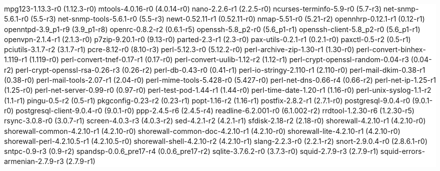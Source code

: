 mpg123-1.13.3-r0			    (1.12.3-r0)
mtools-4.0.16-r0			    (4.0.14-r0)
nano-2.2.6-r1				    (2.2.5-r0)
ncurses-terminfo-5.9-r0			    (5.7-r3)
net-snmp-5.6.1-r0			    (5.5-r3)
net-snmp-tools-5.6.1-r0			    (5.5-r3)
newt-0.52.11-r1				    (0.52.11-r0)
nmap-5.51-r0				    (5.21-r2)
opennhrp-0.12.1-r1			    (0.12-r1)
openntpd-3.9_p1-r9			    (3.9_p1-r8)
openrc-0.8.2-r2				    (0.6.1-r5)
openssh-5.8_p2-r0			    (5.6_p1-r1)
openssh-client-5.8_p2-r0		    (5.6_p1-r1)
openvpn-2.1.4-r1			    (2.1.3-r0)
p7zip-9.20.1-r0				    (9.13-r0)
parted-2.3-r1				    (2.3-r0)
pax-utils-0.2.1-r1			    (0.2.1-r0)
paxctl-0.5-r2				    (0.5-r1)
pciutils-3.1.7-r2			    (3.1.7-r1)
pcre-8.12-r0				    (8.10-r3)
perl-5.12.3-r0				    (5.12.2-r0)
perl-archive-zip-1.30-r1		    (1.30-r0)
perl-convert-binhex-1.119-r1		    (1.119-r0)
perl-convert-tnef-0.17-r1		    (0.17-r0)
perl-convert-uulib-1.12-r2		    (1.12-r1)
perl-crypt-openssl-random-0.04-r3	    (0.04-r2)
perl-crypt-openssl-rsa-0.26-r3		    (0.26-r2)
perl-db-0.43-r0				    (0.41-r1)
perl-io-stringy-2.110-r1		    (2.110-r0)
perl-mail-dkim-0.38-r1			    (0.38-r0)
perl-mail-tools-2.07-r1			    (2.04-r0)
perl-mime-tools-5.428-r0		    (5.427-r0)
perl-net-dns-0.66-r4			    (0.66-r2)
perl-net-ip-1.25-r1			    (1.25-r0)
perl-net-server-0.99-r0			    (0.97-r0)
perl-test-pod-1.44-r1			    (1.44-r0)
perl-time-date-1.20-r1			    (1.16-r0)
perl-unix-syslog-1.1-r2			    (1.1-r1)
pingu-0.5-r2				    (0.5-r1)
pkgconfig-0.23-r2			    (0.23-r1)
popt-1.16-r2				    (1.16-r1)
postfix-2.8.2-r1			    (2.7.1-r0)
postgresql-9.0.4-r0			    (9.0.1-r0)
postgresql-client-9.0.4-r0		    (9.0.1-r0)
ppp-2.4.5-r6				    (2.4.5-r4)
readline-6.2.001-r0			    (6.1.002-r2)
rrdtool-1.2.30-r6			    (1.2.30-r5)
rsync-3.0.8-r0				    (3.0.7-r1)
screen-4.0.3-r3				    (4.0.3-r2)
sed-4.2.1-r2				    (4.2.1-r1)
sfdisk-2.18-r2				    (2.18-r0)
shorewall-4.2.10-r1			    (4.2.10-r0)
shorewall-common-4.2.10-r1		    (4.2.10-r0)
shorewall-common-doc-4.2.10-r1		    (4.2.10-r0)
shorewall-lite-4.2.10-r1		    (4.2.10-r0)
shorewall-perl-4.2.10.5-r1		    (4.2.10.5-r0)
shorewall-shell-4.2.10-r2		    (4.2.10-r1)
slang-2.2.3-r0				    (2.2.1-r2)
snort-2.9.0.4-r0			    (2.8.6.1-r0)
sntpc-0.9-r3				    (0.9-r2)
spandsp-0.0.6_pre17-r4			    (0.0.6_pre17-r2)
sqlite-3.7.6.2-r0			    (3.7.3-r0)
squid-2.7.9-r3				    (2.7.9-r1)
squid-errors-armenian-2.7.9-r3		    (2.7.9-r1)